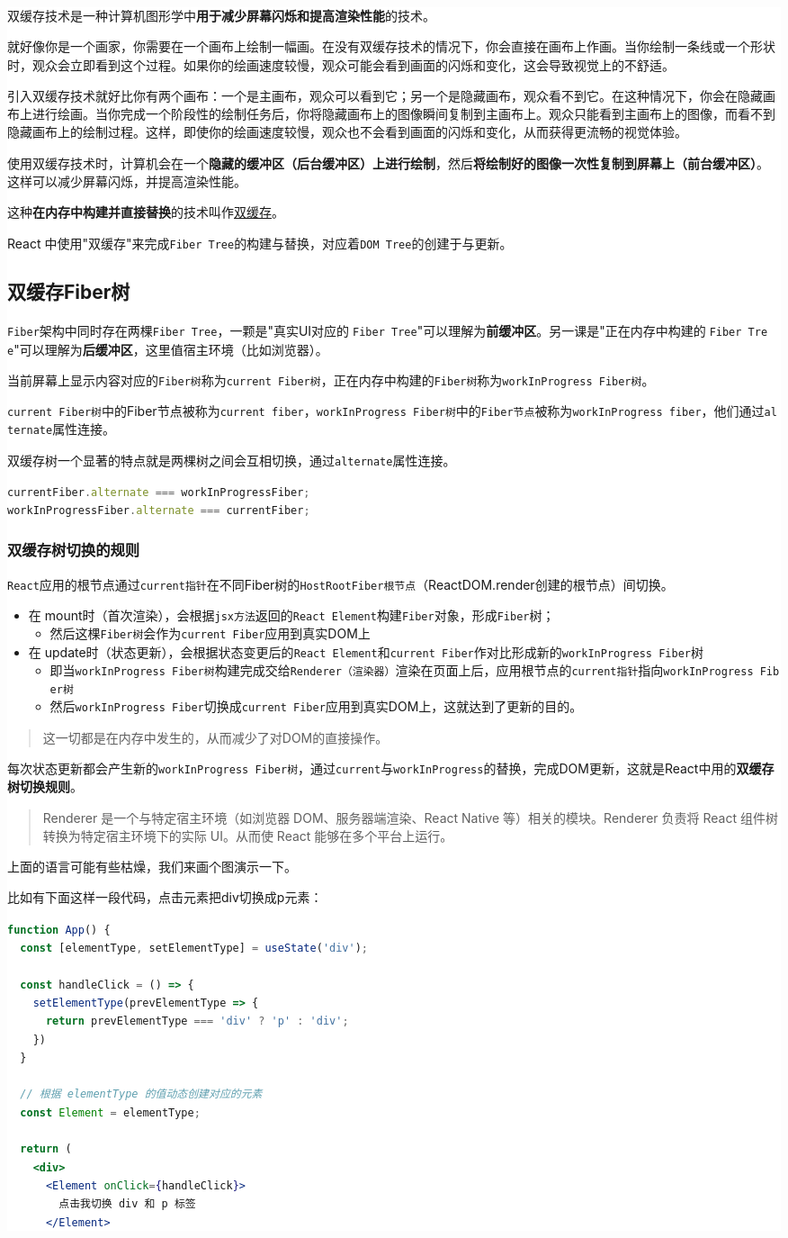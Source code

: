 双缓存技术是一种计算机图形学中**用于减少屏幕闪烁和提高渲染性能**的技术。

就好像你是一个画家，你需要在一个画布上绘制一幅画。在没有双缓存技术的情况下，你会直接在画布上作画。当你绘制一条线或一个形状时，观众会立即看到这个过程。如果你的绘画速度较慢，观众可能会看到画面的闪烁和变化，这会导致视觉上的不舒适。

引入双缓存技术就好比你有两个画布：一个是主画布，观众可以看到它；另一个是隐藏画布，观众看不到它。在这种情况下，你会在隐藏画布上进行绘画。当你完成一个阶段性的绘制任务后，你将隐藏画布上的图像瞬间复制到主画布上。观众只能看到主画布上的图像，而看不到隐藏画布上的绘制过程。这样，即使你的绘画速度较慢，观众也不会看到画面的闪烁和变化，从而获得更流畅的视觉体验。

使用双缓存技术时，计算机会在一个**隐藏的缓冲区（后台缓冲区）上进行绘制**，然后**将绘制好的图像一次性复制到屏幕上（前台缓冲区）**。这样可以减少屏幕闪烁，并提高渲染性能。

这种**在内存中构建并直接替换**的技术叫作[双缓存](https://baike.baidu.com/item/%E5%8F%8C%E7%BC%93%E5%86%B2)。

React 中使用"双缓存"来完成`Fiber Tree`的构建与替换，对应着`DOM Tree`的创建于与更新。

## 双缓存Fiber树

`Fiber`架构中同时存在两棵`Fiber Tree`，一颗是"真实UI对应的 `Fiber Tree`"可以理解为**前缓冲区**。另一课是"正在内存中构建的 `Fiber Tree`"可以理解为**后缓冲区**，这里值宿主环境（比如浏览器）。

当前屏幕上显示内容对应的`Fiber树`称为`current Fiber树`，正在内存中构建的`Fiber树`称为`workInProgress Fiber树`。

`current Fiber树`中的Fiber节点被称为`current fiber`，`workInProgress Fiber树`中的`Fiber节点`被称为`workInProgress fiber`，他们通过`alternate`属性连接。

双缓存树一个显著的特点就是两棵树之间会互相切换，通过`alternate`属性连接。

```js
currentFiber.alternate === workInProgressFiber;
workInProgressFiber.alternate === currentFiber;
```

### 双缓存树切换的规则

`React`应用的根节点通过`current指针`在不同Fiber树的`HostRootFiber根节点`（ReactDOM.render创建的根节点）间切换。

- 在 mount时（首次渲染），会根据`jsx方法`返回的`React Element`构建`Fiber`对象，形成`Fiber`树；
  - 然后这棵`Fiber树`会作为`current Fiber`应用到真实DOM上
- 在 update时（状态更新），会根据状态变更后的`React Element`和`current Fiber`作对比形成新的`workInProgress Fiber`树
  - 即当`workInProgress Fiber树`构建完成交给`Renderer（渲染器）`渲染在页面上后，应用根节点的`current指针`指向`workInProgress Fiber树`
  - 然后`workInProgress Fiber`切换成`current Fiber`应用到真实DOM上，这就达到了更新的目的。

> 这一切都是在内存中发生的，从而减少了对DOM的直接操作。

每次状态更新都会产生新的`workInProgress Fiber树`，通过`current`与`workInProgress`的替换，完成DOM更新，这就是React中用的**双缓存树切换规则**。

> Renderer 是一个与特定宿主环境（如浏览器 DOM、服务器端渲染、React Native 等）相关的模块。Renderer 负责将 React 组件树转换为特定宿主环境下的实际 UI。从而使 React 能够在多个平台上运行。

上面的语言可能有些枯燥，我们来画个图演示一下。

比如有下面这样一段代码，点击元素把div切换成p元素：

```jsx
function App() {
  const [elementType, setElementType] = useState('div');

  const handleClick = () => {
    setElementType(prevElementType => {
      return prevElementType === 'div' ? 'p' : 'div';
    })
  }

  // 根据 elementType 的值动态创建对应的元素
  const Element = elementType;

  return (
    <div>
      <Element onClick={handleClick}>
        点击我切换 div 和 p 标签
      </Element>
```